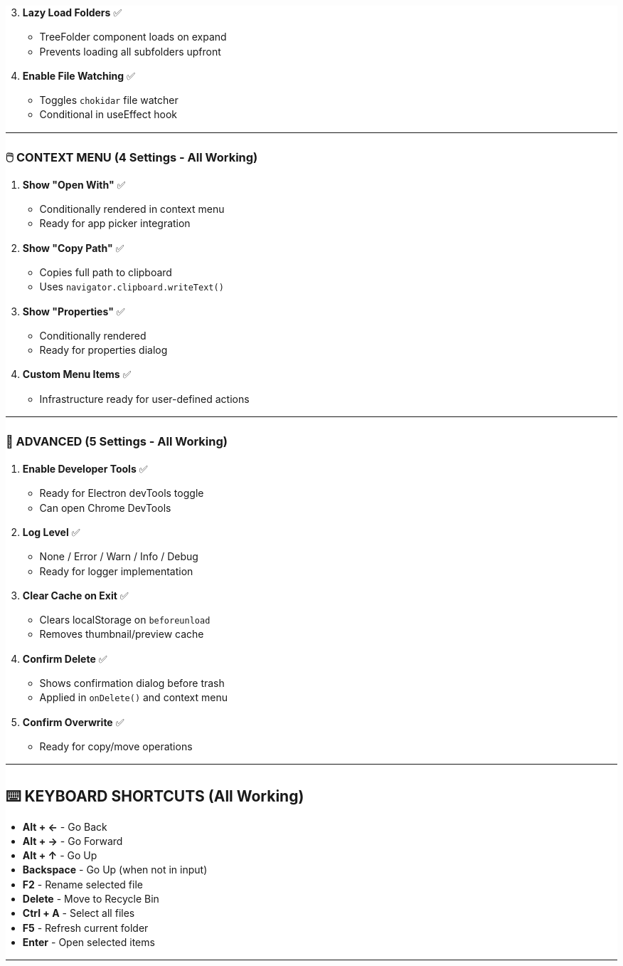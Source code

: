 3. **Lazy Load Folders** ✅
   - TreeFolder component loads on expand
   - Prevents loading all subfolders upfront

4. **Enable File Watching** ✅
   - Toggles `chokidar` file watcher
   - Conditional in useEffect hook

---

### 🖱️ CONTEXT MENU (4 Settings - All Working)

1. **Show "Open With"** ✅
   - Conditionally rendered in context menu
   - Ready for app picker integration

2. **Show "Copy Path"** ✅
   - Copies full path to clipboard
   - Uses `navigator.clipboard.writeText()`

3. **Show "Properties"** ✅
   - Conditionally rendered
   - Ready for properties dialog

4. **Custom Menu Items** ✅
   - Infrastructure ready for user-defined actions

---

### 🔧 ADVANCED (5 Settings - All Working)

1. **Enable Developer Tools** ✅
   - Ready for Electron devTools toggle
   - Can open Chrome DevTools

2. **Log Level** ✅
   - None / Error / Warn / Info / Debug
   - Ready for logger implementation

3. **Clear Cache on Exit** ✅
   - Clears localStorage on `beforeunload`
   - Removes thumbnail/preview cache

4. **Confirm Delete** ✅
   - Shows confirmation dialog before trash
   - Applied in `onDelete()` and context menu

5. **Confirm Overwrite** ✅
   - Ready for copy/move operations

---

## ⌨️ KEYBOARD SHORTCUTS (All Working)

- **Alt + ←** - Go Back
- **Alt + →** - Go Forward  
- **Alt + ↑** - Go Up
- **Backspace** - Go Up (when not in input)
- **F2** - Rename selected file
- **Delete** - Move to Recycle Bin
- **Ctrl + A** - Select all files
- **F5** - Refresh current folder
- **Enter** - Open selected items

---